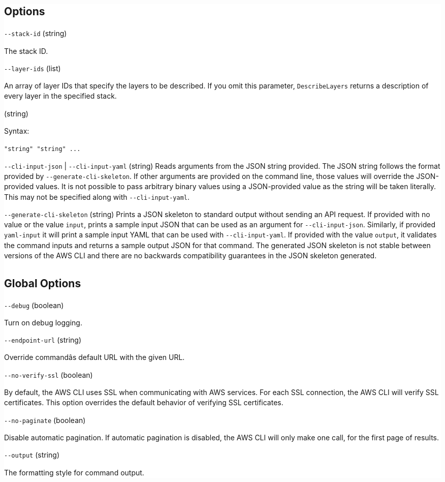 ## Options

`--stack-id` (string)

The stack ID.

`--layer-ids` (list)

An array of layer IDs that specify the layers to be described. If you omit this parameter, `DescribeLayers` returns a description of every layer in the specified stack.

(string)

Syntax:

```
"string" "string" ...
```

`--cli-input-json` | `--cli-input-yaml` (string)
Reads arguments from the JSON string provided. The JSON string follows the format provided by `--generate-cli-skeleton`. If other arguments are provided on the command line, those values will override the JSON-provided values. It is not possible to pass arbitrary binary values using a JSON-provided value as the string will be taken literally. This may not be specified along with `--cli-input-yaml`.

`--generate-cli-skeleton` (string)
Prints a JSON skeleton to standard output without sending an API request. If provided with no value or the value `input`, prints a sample input JSON that can be used as an argument for `--cli-input-json`. Similarly, if provided `yaml-input` it will print a sample input YAML that can be used with `--cli-input-yaml`. If provided with the value `output`, it validates the command inputs and returns a sample output JSON for that command. The generated JSON skeleton is not stable between versions of the AWS CLI and there are no backwards compatibility guarantees in the JSON skeleton generated.

## Global Options

`--debug` (boolean)

Turn on debug logging.

`--endpoint-url` (string)

Override commandâs default URL with the given URL.

`--no-verify-ssl` (boolean)

By default, the AWS CLI uses SSL when communicating with AWS services. For each SSL connection, the AWS CLI will verify SSL certificates. This option overrides the default behavior of verifying SSL certificates.

`--no-paginate` (boolean)

Disable automatic pagination. If automatic pagination is disabled, the AWS CLI will only make one call, for the first page of results.

`--output` (string)

The formatting style for command output.
